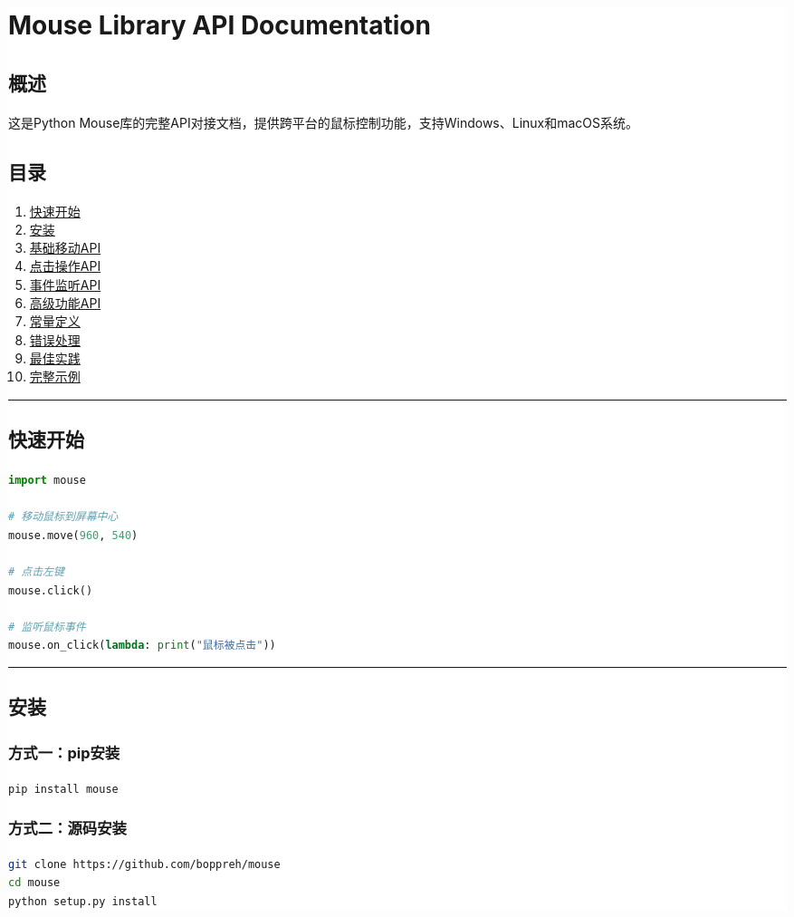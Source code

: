 # Mouse Library API Documentation

## 概述

这是Python Mouse库的完整API对接文档，提供跨平台的鼠标控制功能，支持Windows、Linux和macOS系统。

## 目录
1. [快速开始](#快速开始)
2. [安装](#安装)
3. [基础移动API](#基础移动api)
4. [点击操作API](#点击操作api)
5. [事件监听API](#事件监听api)
6. [高级功能API](#高级功能api)
7. [常量定义](#常量定义)
8. [错误处理](#错误处理)
9. [最佳实践](#最佳实践)
10. [完整示例](#完整示例)

---

## 快速开始

```python
import mouse

# 移动鼠标到屏幕中心
mouse.move(960, 540)

# 点击左键
mouse.click()

# 监听鼠标事件
mouse.on_click(lambda: print("鼠标被点击"))
```

---

## 安装

### 方式一：pip安装
```bash
pip install mouse
```

### 方式二：源码安装
```bash
git clone https://github.com/boppreh/mouse
cd mouse
python setup.py install
```

